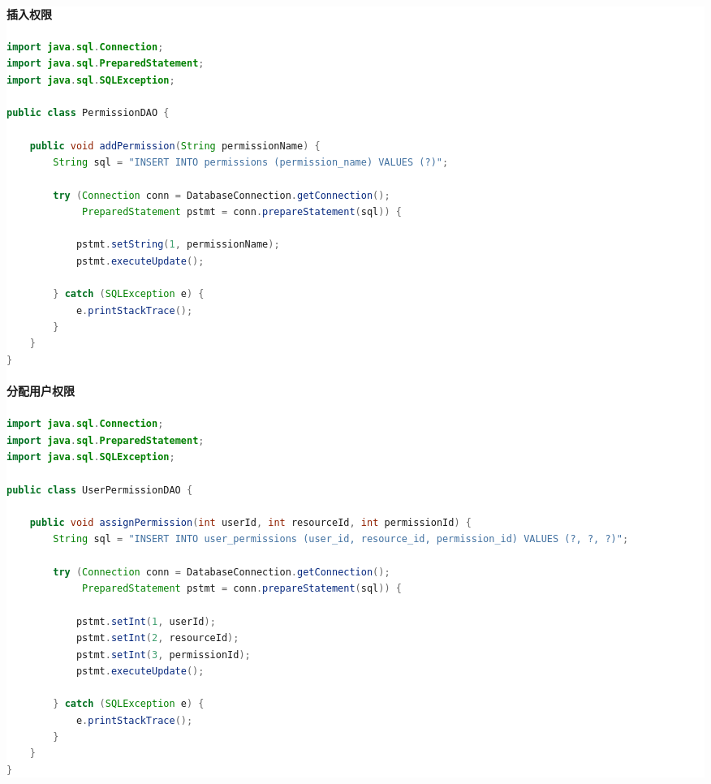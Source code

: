 #### 插入权限

```java
import java.sql.Connection;
import java.sql.PreparedStatement;
import java.sql.SQLException;

public class PermissionDAO {

    public void addPermission(String permissionName) {
        String sql = "INSERT INTO permissions (permission_name) VALUES (?)";

        try (Connection conn = DatabaseConnection.getConnection();
             PreparedStatement pstmt = conn.prepareStatement(sql)) {
            
            pstmt.setString(1, permissionName);
            pstmt.executeUpdate();
            
        } catch (SQLException e) {
            e.printStackTrace();
        }
    }
}
```

#### 分配用户权限

```java
import java.sql.Connection;
import java.sql.PreparedStatement;
import java.sql.SQLException;

public class UserPermissionDAO {

    public void assignPermission(int userId, int resourceId, int permissionId) {
        String sql = "INSERT INTO user_permissions (user_id, resource_id, permission_id) VALUES (?, ?, ?)";

        try (Connection conn = DatabaseConnection.getConnection();
             PreparedStatement pstmt = conn.prepareStatement(sql)) {
            
            pstmt.setInt(1, userId);
            pstmt.setInt(2, resourceId);
            pstmt.setInt(3, permissionId);
            pstmt.executeUpdate();
            
        } catch (SQLException e) {
            e.printStackTrace();
        }
    }
}
```
